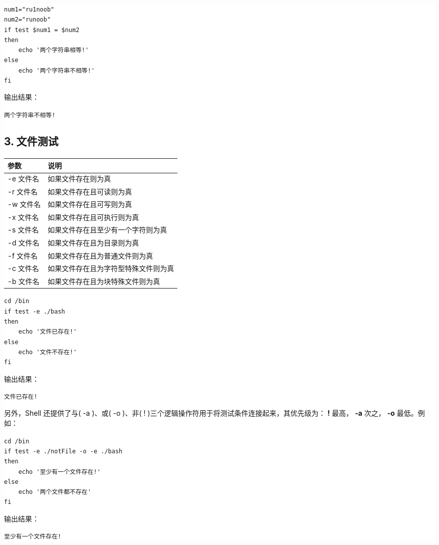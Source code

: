 ```shell
num1="ru1noob"
num2="runoob"
if test $num1 = $num2
then
    echo '两个字符串相等!'
else
    echo '两个字符串不相等!'
fi
```

输出结果：

```shell
两个字符串不相等!
```

## 3. 文件测试

| 参数      | 说明                                 |
| :-------- | :----------------------------------- |
| -e 文件名 | 如果文件存在则为真                   |
| -r 文件名 | 如果文件存在且可读则为真             |
| -w 文件名 | 如果文件存在且可写则为真             |
| -x 文件名 | 如果文件存在且可执行则为真           |
| -s 文件名 | 如果文件存在且至少有一个字符则为真   |
| -d 文件名 | 如果文件存在且为目录则为真           |
| -f 文件名 | 如果文件存在且为普通文件则为真       |
| -c 文件名 | 如果文件存在且为字符型特殊文件则为真 |
| -b 文件名 | 如果文件存在且为块特殊文件则为真     |

```shell
cd /bin
if test -e ./bash
then
    echo '文件已存在!'
else
    echo '文件不存在!'
fi
```

输出结果：

```shell
文件已存在!
```

另外，Shell 还提供了与( -a )、或( -o )、非( ! )三个逻辑操作符用于将测试条件连接起来，其优先级为： **!** 最高， **-a** 次之， **-o** 最低。例如：

```shell
cd /bin
if test -e ./notFile -o -e ./bash
then
    echo '至少有一个文件存在!'
else
    echo '两个文件都不存在'
fi
```

输出结果：

```shell
至少有一个文件存在!
```